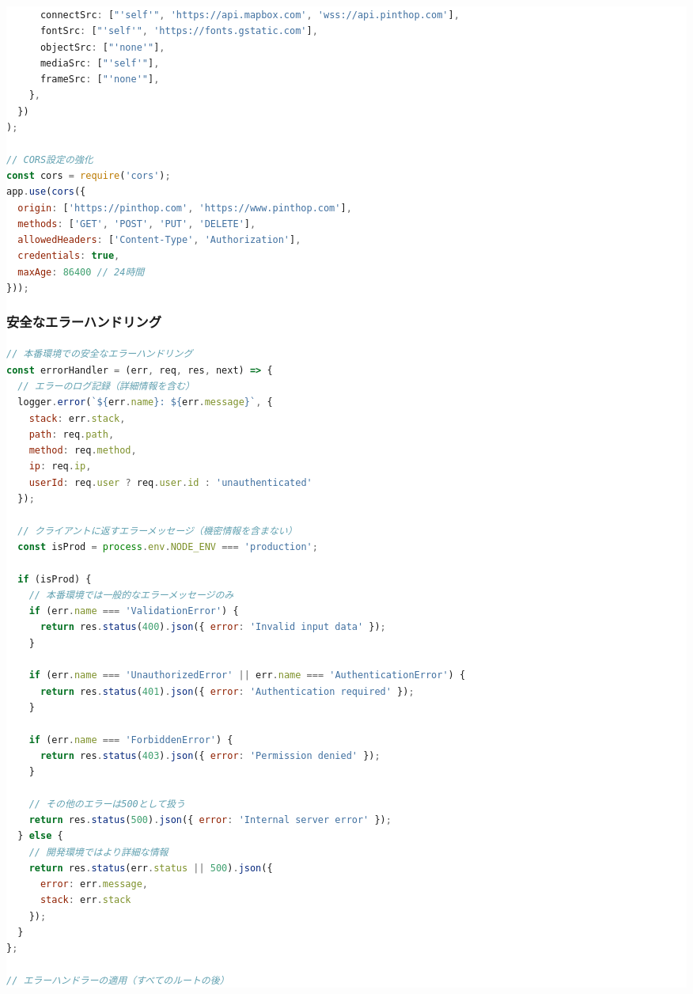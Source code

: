 ```javascript
      connectSrc: ["'self'", 'https://api.mapbox.com', 'wss://api.pinthop.com'],
      fontSrc: ["'self'", 'https://fonts.gstatic.com'],
      objectSrc: ["'none'"],
      mediaSrc: ["'self'"],
      frameSrc: ["'none'"],
    },
  })
);

// CORS設定の強化
const cors = require('cors');
app.use(cors({
  origin: ['https://pinthop.com', 'https://www.pinthop.com'],
  methods: ['GET', 'POST', 'PUT', 'DELETE'],
  allowedHeaders: ['Content-Type', 'Authorization'],
  credentials: true,
  maxAge: 86400 // 24時間
}));
```

### 安全なエラーハンドリング

```javascript
// 本番環境での安全なエラーハンドリング
const errorHandler = (err, req, res, next) => {
  // エラーのログ記録（詳細情報を含む）
  logger.error(`${err.name}: ${err.message}`, { 
    stack: err.stack,
    path: req.path,
    method: req.method,
    ip: req.ip,
    userId: req.user ? req.user.id : 'unauthenticated'
  });
  
  // クライアントに返すエラーメッセージ（機密情報を含まない）
  const isProd = process.env.NODE_ENV === 'production';
  
  if (isProd) {
    // 本番環境では一般的なエラーメッセージのみ
    if (err.name === 'ValidationError') {
      return res.status(400).json({ error: 'Invalid input data' });
    }
    
    if (err.name === 'UnauthorizedError' || err.name === 'AuthenticationError') {
      return res.status(401).json({ error: 'Authentication required' });
    }
    
    if (err.name === 'ForbiddenError') {
      return res.status(403).json({ error: 'Permission denied' });
    }
    
    // その他のエラーは500として扱う
    return res.status(500).json({ error: 'Internal server error' });
  } else {
    // 開発環境ではより詳細な情報
    return res.status(err.status || 500).json({
      error: err.message,
      stack: err.stack
    });
  }
};

// エラーハンドラーの適用（すべてのルートの後）
```